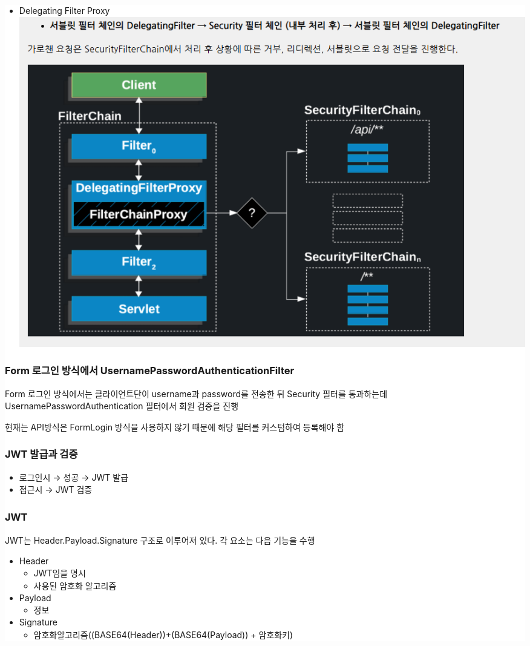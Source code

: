 - Delegating Filter Proxy
![img.png](img2.png)

### Form 로그인 방식에서 UsernamePasswordAuthenticationFilter
Form 로그인 방식에서는 클라이언트단이 username과 password를 전송한 뒤 Security 필터를 통과하는데 UsernamePasswordAuthentication 필터에서 회원 검증을 진행

현재는 API방식은 FormLogin 방식을 사용하지 않기 때문에 해당 필터를 커스텀하여 등록해야 함

### JWT 발급과 검증
- 로그인시 → 성공 → JWT 발급
- 접근시 → JWT 검증

### JWT
JWT는 Header.Payload.Signature 구조로 이루어져 있다. 각 요소는 다음 기능을 수행
* Header
  * JWT임을 명시
  * 사용된 암호화 알고리즘
* Payload
  * 정보
* Signature
  * 암호화알고리즘((BASE64(Header))+(BASE64(Payload)) + 암호화키)

